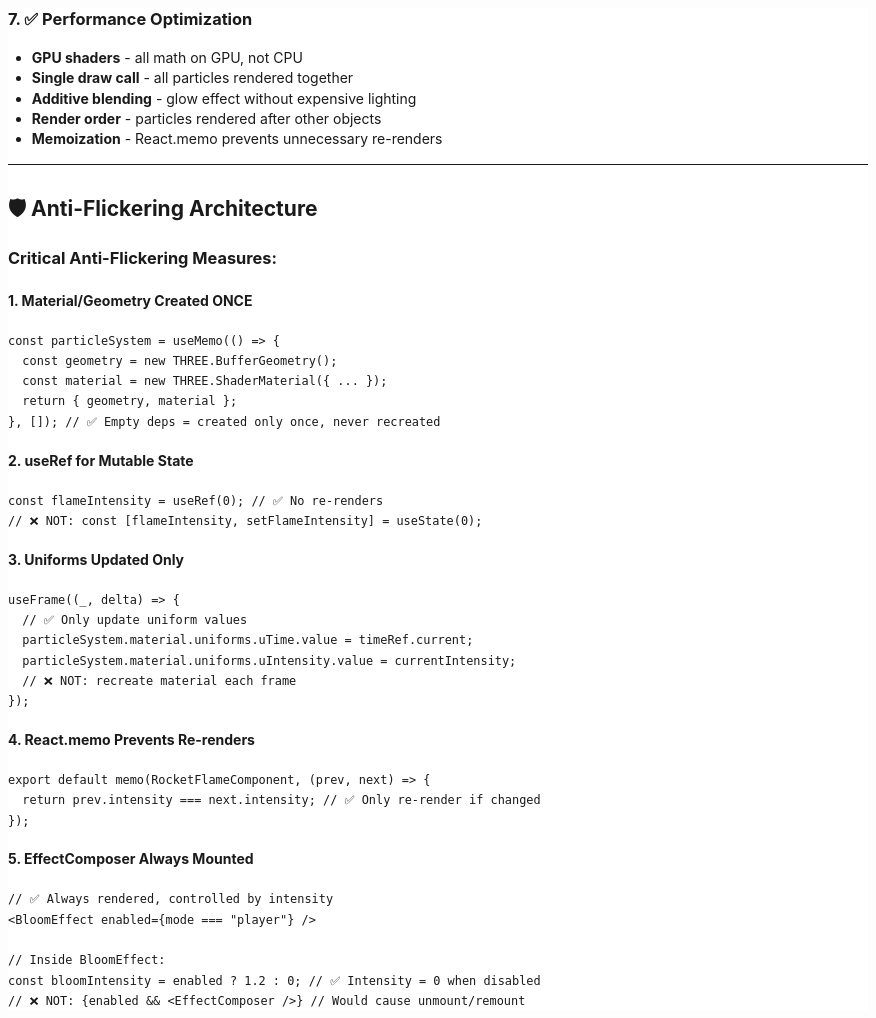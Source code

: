 ### 7. ✅ **Performance Optimization**
- **GPU shaders** - all math on GPU, not CPU
- **Single draw call** - all particles rendered together
- **Additive blending** - glow effect without expensive lighting
- **Render order** - particles rendered after other objects
- **Memoization** - React.memo prevents unnecessary re-renders

---

## 🛡️ Anti-Flickering Architecture

### **Critical Anti-Flickering Measures:**

#### 1. **Material/Geometry Created ONCE**
```tsx
const particleSystem = useMemo(() => {
  const geometry = new THREE.BufferGeometry();
  const material = new THREE.ShaderMaterial({ ... });
  return { geometry, material };
}, []); // ✅ Empty deps = created only once, never recreated
```

#### 2. **useRef for Mutable State**
```tsx
const flameIntensity = useRef(0); // ✅ No re-renders
// ❌ NOT: const [flameIntensity, setFlameIntensity] = useState(0);
```

#### 3. **Uniforms Updated Only**
```tsx
useFrame((_, delta) => {
  // ✅ Only update uniform values
  particleSystem.material.uniforms.uTime.value = timeRef.current;
  particleSystem.material.uniforms.uIntensity.value = currentIntensity;
  // ❌ NOT: recreate material each frame
});
```

#### 4. **React.memo Prevents Re-renders**
```tsx
export default memo(RocketFlameComponent, (prev, next) => {
  return prev.intensity === next.intensity; // ✅ Only re-render if changed
});
```

#### 5. **EffectComposer Always Mounted**
```tsx
// ✅ Always rendered, controlled by intensity
<BloomEffect enabled={mode === "player"} />

// Inside BloomEffect:
const bloomIntensity = enabled ? 1.2 : 0; // ✅ Intensity = 0 when disabled
// ❌ NOT: {enabled && <EffectComposer />} // Would cause unmount/remount
```
